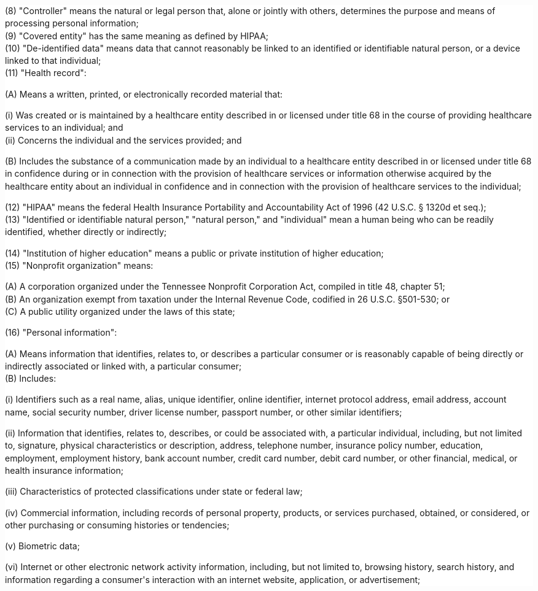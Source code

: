 (8) "Controller" means the natural or legal person that, alone or jointly with others, determines the purpose and means of processing personal information;  
(9) "Covered entity" has the same meaning as defined by HIPAA;  
(10) "De-identified data" means data that cannot reasonably be linked to an identified or identifiable natural person, or a device linked to that individual;  
(11) "Health record":

(A) Means a written, printed, or electronically recorded material that:

(i) Was created or is maintained by a healthcare entity described in or licensed under title 68 in the course of providing healthcare services to an individual; and  
(ii) Concerns the individual and the services provided; and

(B) Includes the substance of a communication made by an individual to a healthcare entity described in or licensed under title 68 in confidence during or in connection with the provision of healthcare services or information otherwise acquired by the healthcare entity about an individual in confidence and in connection with the provision of healthcare services to the individual;

(12) "HIPAA" means the federal Health Insurance Portability and Accountability Act of 1996 (42 U.S.C. § 1320d et seq.);  
(13) "Identified or identifiable natural person," "natural person," and "individual" mean a human being who can be readily identified, whether directly or indirectly;

(14) "Institution of higher education" means a public or private institution of higher education;  
(15) "Nonprofit organization" means:

(A) A corporation organized under the Tennessee Nonprofit Corporation Act, compiled in title 48, chapter 51;  
(B) An organization exempt from taxation under the Internal Revenue Code, codified in 26 U.S.C. §501-530; or  
(C) A public utility organized under the laws of this state;

(16) "Personal information":

(A) Means information that identifies, relates to, or describes a particular consumer or is reasonably capable of being directly or indirectly associated or linked with, a particular consumer;  
(B) Includes:

(i) Identifiers such as a real name, alias, unique identifier, online identifier, internet protocol address, email address, account name, social security number, driver license number, passport number, or other similar identifiers;

(ii) Information that identifies, relates to, describes, or could be associated with, a particular individual, including, but not limited to, signature, physical characteristics or description, address, telephone number, insurance policy number, education, employment, employment history, bank account number, credit card number, debit card number, or other financial, medical, or health insurance information;

(iii) Characteristics of protected classifications under state or federal law;

(iv) Commercial information, including records of personal property, products, or services purchased, obtained, or considered, or other purchasing or consuming histories or tendencies;

(v) Biometric data;

(vi) Internet or other electronic network activity information, including, but not limited to, browsing history, search history, and information regarding a consumer's interaction with an internet website, application, or advertisement;
